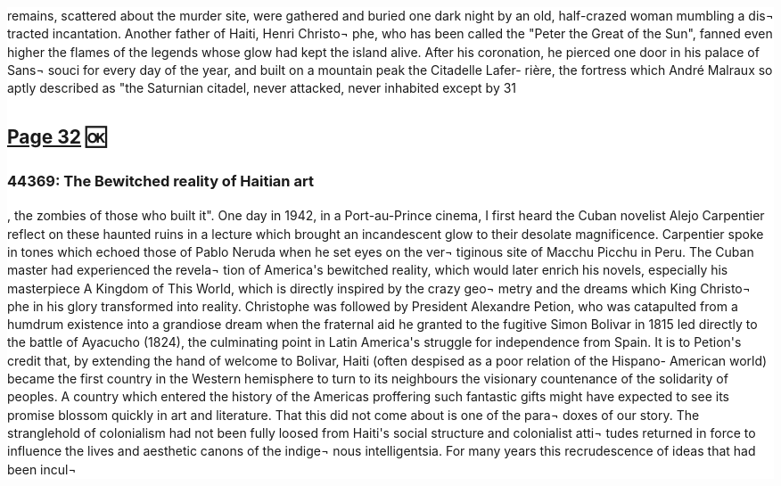 remains, scattered about the murder site,
were gathered and buried one dark night by
an old, half-crazed woman mumbling a dis¬
tracted incantation.
Another father of Haiti, Henri Christo¬
phe, who has been called the "Peter the
Great of the Sun", fanned even higher the
flames of the legends whose glow had kept
the island alive. After his coronation, he
pierced one door in his palace of Sans¬
souci for every day of the year, and built
on a mountain peak the Citadelle Lafer-
rière, the fortress which André Malraux so
aptly described as "the Saturnian citadel,
never attacked, never inhabited except by
31
## [Page 32](https://demo.humlab.umu.se/courier/044064engo.pdf#page=32) 🆗
### 44369: The Bewitched reality of Haitian art
, the zombies of those who built it". One day
in 1942, in a Port-au-Prince cinema, I first
heard the Cuban novelist Alejo Carpentier
reflect on these haunted ruins in a lecture
which brought an incandescent glow to
their desolate magnificence. Carpentier
spoke in tones which echoed those of
Pablo Neruda when he set eyes on the ver¬
tiginous site of Macchu Picchu in Peru. The
Cuban master had experienced the revela¬
tion of America's bewitched reality, which
would later enrich his novels, especially his
masterpiece A Kingdom of This World,
which is directly inspired by the crazy geo¬
metry and the dreams which King Christo¬
phe in his glory transformed into reality.
Christophe was followed by President
Alexandre Petion, who was catapulted
from a humdrum existence into a grandiose
dream when the fraternal aid he granted to
the fugitive Simon Bolivar in 1815 led
directly to the battle of Ayacucho (1824),
the culminating point in Latin America's
struggle for independence from Spain. It is
to Petion's credit that, by extending the
hand of welcome to Bolivar, Haiti (often
despised as a poor relation of the Hispano-
American world) became the first country
in the Western hemisphere to turn to its
neighbours the visionary countenance of
the solidarity of peoples.
A country which entered the history of
the Americas proffering such fantastic gifts
might have expected to see its promise
blossom quickly in art and literature. That
this did not come about is one of the para¬
doxes of our story. The stranglehold of
colonialism had not been fully loosed from
Haiti's social structure and colonialist atti¬
tudes returned in force to influence the
lives and aesthetic canons of the indige¬
nous intelligentsia. For many years this
recrudescence of ideas that had been incul¬